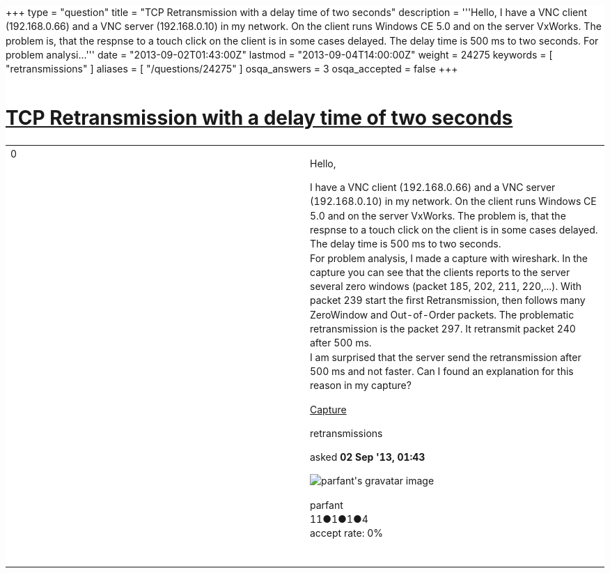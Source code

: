 +++
type = "question"
title = "TCP Retransmission with a delay time of two seconds"
description = '''Hello, I have a VNC client (192.168.0.66) and a VNC server (192.168.0.10) in my network. On the client runs Windows CE 5.0 and on the server VxWorks. The problem is, that the respnse to a touch click on the client is in some cases delayed. The delay time is 500 ms to two seconds. For problem analysi...'''
date = "2013-09-02T01:43:00Z"
lastmod = "2013-09-04T14:00:00Z"
weight = 24275
keywords = [ "retransmissions" ]
aliases = [ "/questions/24275" ]
osqa_answers = 3
osqa_accepted = false
+++

<div class="headNormal">

# [TCP Retransmission with a delay time of two seconds](/questions/24275/tcp-retransmission-with-a-delay-time-of-two-seconds)

</div>

<div id="main-body">

<div id="askform">

<table id="question-table" style="width:100%;"><colgroup><col style="width: 50%" /><col style="width: 50%" /></colgroup><tbody><tr class="odd"><td style="width: 30px; vertical-align: top"><div class="vote-buttons"><span id="post-24275-upvote" class="ajax-command post-vote up" rel="nofollow" title="I like this post (click again to cancel)"> </span><div id="post-24275-score" class="post-score" title="current number of votes">0</div><span id="post-24275-downvote" class="ajax-command post-vote down" rel="nofollow" title="I dont like this post (click again to cancel)"> </span> <span id="favorite-mark" class="ajax-command favorite-mark" rel="nofollow" title="mark/unmark this question as favorite (click again to cancel)"> </span><div id="favorite-count" class="favorite-count"></div></div></td><td><div id="item-right"><div class="question-body"><p>Hello,</p><p>I have a VNC client (192.168.0.66) and a VNC server (192.168.0.10) in my network. On the client runs Windows CE 5.0 and on the server VxWorks. The problem is, that the respnse to a touch click on the client is in some cases delayed. The delay time is 500 ms to two seconds.<br />
For problem analysis, I made a capture with wireshark. In the capture you can see that the clients reports to the server several zero windows (packet 185, 202, 211, 220,...). With packet 239 start the first Retransmission, then follows many ZeroWindow and Out-of-Order packets. The problematic retransmission is the packet 297. It retransmit packet 240 after 500 ms.<br />
I am surprised that the server send the retransmission after 500 ms and not faster. Can I found an explanation for this reason in my capture?</p><p><a href="https://www.cloudshark.org/captures/f96096f08bc1">Capture</a></p></div><div id="question-tags" class="tags-container tags"><span class="post-tag tag-link-retransmissions" rel="tag" title="see questions tagged &#39;retransmissions&#39;">retransmissions</span></div><div id="question-controls" class="post-controls"></div><div class="post-update-info-container"><div class="post-update-info post-update-info-user"><p>asked <strong>02 Sep '13, 01:43</strong></p><img src="https://secure.gravatar.com/avatar/3bd5ba636e4069926bbf664c132adb40?s=32&amp;d=identicon&amp;r=g" class="gravatar" width="32" height="32" alt="parfant&#39;s gravatar image" /><p><span>parfant</span><br />
<span class="score" title="11 reputation points">11</span><span title="1 badges"><span class="badge1">●</span><span class="badgecount">1</span></span><span title="1 badges"><span class="silver">●</span><span class="badgecount">1</span></span><span title="4 badges"><span class="bronze">●</span><span class="badgecount">4</span></span><br />
<span class="accept_rate" title="Rate of the user&#39;s accepted answers">accept rate:</span> <span title="parfant has no accepted answers">0%</span> </br></br></p></div></div><div id="comments-container-24275" class="comments-container"></div><div id="comment-tools-24275" class="comment-tools"></div><div class="clear"></div><div id="comment-24275-form-container" class="comment-form-container"></div><div class="clear"></div></div></td></tr></tbody></table>
